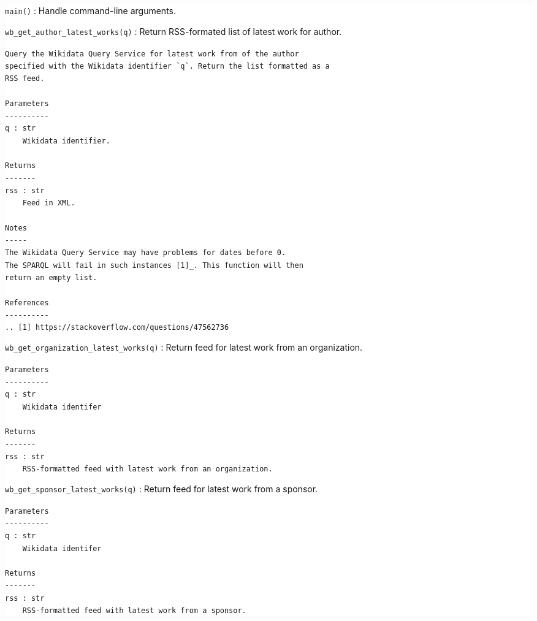     
`main()`
:   Handle command-line arguments.

    
`wb_get_author_latest_works(q)`
:   Return RSS-formated list of latest work for author.
    
    Query the Wikidata Query Service for latest work from of the author
    specified with the Wikidata identifier `q`. Return the list formatted as a
    RSS feed.
    
    Parameters
    ----------
    q : str
        Wikidata identifier.
    
    Returns
    -------
    rss : str
        Feed in XML.
    
    Notes
    -----
    The Wikidata Query Service may have problems for dates before 0.
    The SPARQL will fail in such instances [1]_. This function will then
    return an empty list.
    
    References
    ----------
    .. [1] https://stackoverflow.com/questions/47562736

    
`wb_get_organization_latest_works(q)`
:   Return feed for latest work from an organization.
    
    Parameters
    ----------
    q : str
        Wikidata identifer
    
    Returns
    -------
    rss : str
        RSS-formatted feed with latest work from an organization.

    
`wb_get_sponsor_latest_works(q)`
:   Return feed for latest work from a sponsor.
    
    Parameters
    ----------
    q : str
        Wikidata identifer
    
    Returns
    -------
    rss : str
        RSS-formatted feed with latest work from a sponsor.
